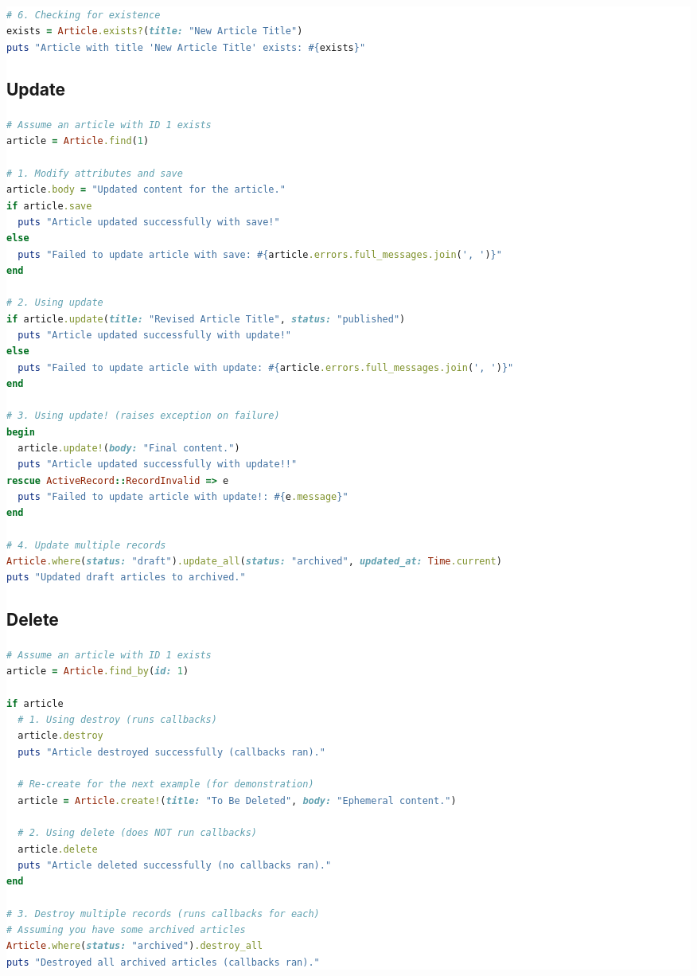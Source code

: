 ```ruby
# 6. Checking for existence
exists = Article.exists?(title: "New Article Title")
puts "Article with title 'New Article Title' exists: #{exists}"
```

## Update

```ruby
# Assume an article with ID 1 exists
article = Article.find(1)

# 1. Modify attributes and save
article.body = "Updated content for the article."
if article.save
  puts "Article updated successfully with save!"
else
  puts "Failed to update article with save: #{article.errors.full_messages.join(', ')}"
end

# 2. Using update
if article.update(title: "Revised Article Title", status: "published")
  puts "Article updated successfully with update!"
else
  puts "Failed to update article with update: #{article.errors.full_messages.join(', ')}"
end

# 3. Using update! (raises exception on failure)
begin
  article.update!(body: "Final content.")
  puts "Article updated successfully with update!!"
rescue ActiveRecord::RecordInvalid => e
  puts "Failed to update article with update!: #{e.message}"
end

# 4. Update multiple records
Article.where(status: "draft").update_all(status: "archived", updated_at: Time.current)
puts "Updated draft articles to archived."
```

## Delete

```ruby
# Assume an article with ID 1 exists
article = Article.find_by(id: 1)

if article
  # 1. Using destroy (runs callbacks)
  article.destroy
  puts "Article destroyed successfully (callbacks ran)."

  # Re-create for the next example (for demonstration)
  article = Article.create!(title: "To Be Deleted", body: "Ephemeral content.")

  # 2. Using delete (does NOT run callbacks)
  article.delete
  puts "Article deleted successfully (no callbacks ran)."
end

# 3. Destroy multiple records (runs callbacks for each)
# Assuming you have some archived articles
Article.where(status: "archived").destroy_all
puts "Destroyed all archived articles (callbacks ran)."

```